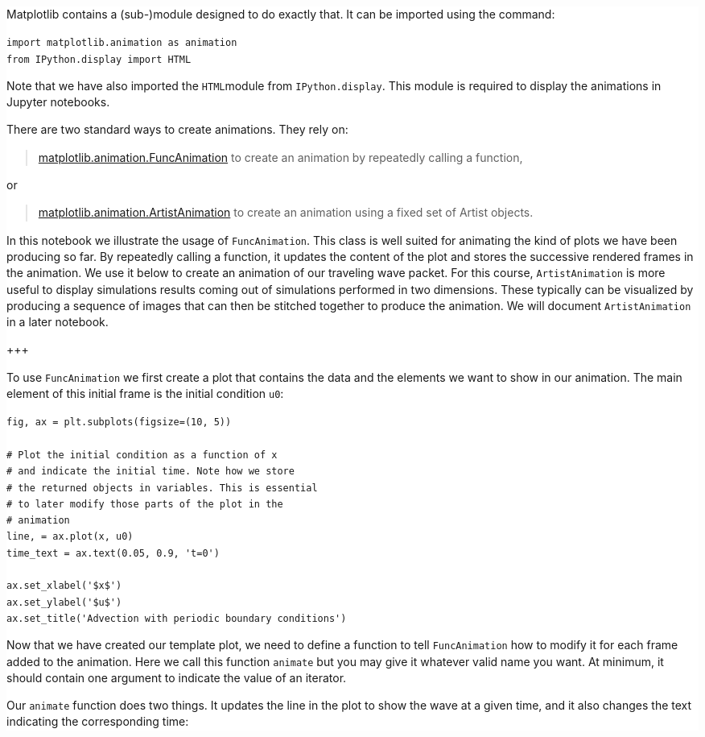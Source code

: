 Matplotlib contains a (sub-)module designed to do exactly that. It can be imported using the command:

```{code-cell} ipython3
import matplotlib.animation as animation
from IPython.display import HTML
```

Note that we have also imported the `HTML`module from `IPython.display`. This module is required to display the animations in Jupyter notebooks.

There are two standard ways to create animations. They rely on:

> [matplotlib.animation.FuncAnimation][50] to create an animation by repeatedly calling a function,

or

> [matplotlib.animation.ArtistAnimation][51] to create an animation using a fixed set of Artist objects.

In this notebook we illustrate the usage of `FuncAnimation`. This class is well suited for animating the kind of plots we have been producing so far. By repeatedly calling a function, it updates the content of the plot and stores the successive rendered frames in the animation. We use it below to create an animation of our traveling wave packet. For this course, `ArtistAnimation` is more useful to display simulations results coming out of simulations performed in two dimensions. These typically can be visualized by producing a sequence of images that can then be stitched together to produce the animation. We will document `ArtistAnimation` in a later notebook. 

[50]: <https://matplotlib.org/3.3.2/api/_as_gen/matplotlib.animation.ArtistAnimation.html> "FuncAnimation documentation page"

[51]: <https://matplotlib.org/3.3.2/api/_as_gen/matplotlib.animation.ArtistAnimation.html> "ArtistAnimation documentation page"

+++

To use `FuncAnimation` we first create a plot that contains the data and the elements we want to show in our animation. The main element of this initial frame is the initial condition `u0`:

```{code-cell} ipython3
fig, ax = plt.subplots(figsize=(10, 5))

# Plot the initial condition as a function of x
# and indicate the initial time. Note how we store 
# the returned objects in variables. This is essential 
# to later modify those parts of the plot in the
# animation
line, = ax.plot(x, u0)
time_text = ax.text(0.05, 0.9, 't=0')

ax.set_xlabel('$x$')
ax.set_ylabel('$u$')
ax.set_title('Advection with periodic boundary conditions')
```

Now that we have created our template plot, we need to define a function to tell `FuncAnimation` how to modify it for each frame added to the animation. Here we call this function `animate` but you may give it whatever valid name you want. At minimum, it should contain one argument to indicate the value of an iterator.

Our `animate` function does two things. It updates the line in the plot to show the wave at a given time, and it also changes the text indicating the corresponding time:


[21]: <https://docs.python.org/3/tutorial/modules.html> "Modules documentation"
[40]: <https://phys.org/news/2019-10-dark-massive-spiral-galaxies-breakneck.html> "phys.org: massive spiral galaxies"
[41]: <https://www.iter.org> "ITER official website"